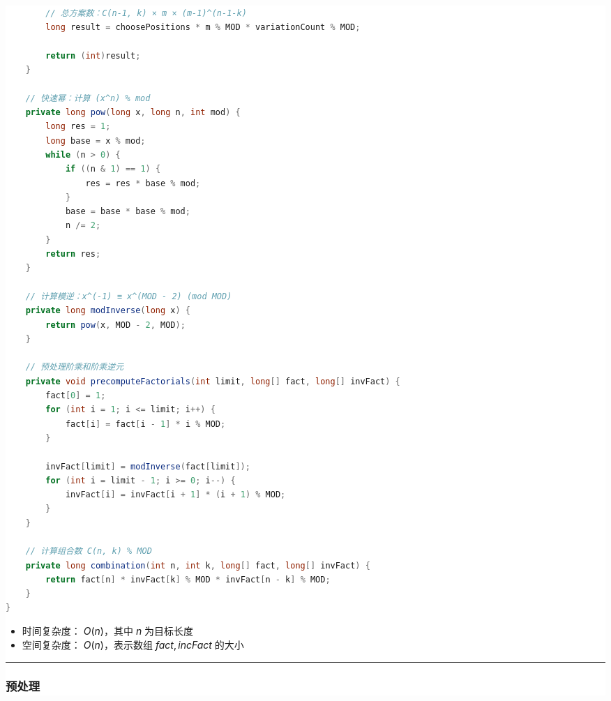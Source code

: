 ```Java
        // 总方案数：C(n-1, k) × m × (m-1)^(n-1-k)
        long result = choosePositions * m % MOD * variationCount % MOD;

        return (int)result;
    }

    // 快速幂：计算 (x^n) % mod
    private long pow(long x, long n, int mod) {
        long res = 1;
        long base = x % mod;
        while (n > 0) {
            if ((n & 1) == 1) {
                res = res * base % mod;
            }
            base = base * base % mod;
            n /= 2;
        }
        return res;
    }

    // 计算模逆：x^(-1) ≡ x^(MOD - 2) (mod MOD)
    private long modInverse(long x) {
        return pow(x, MOD - 2, MOD);
    }

    // 预处理阶乘和阶乘逆元
    private void precomputeFactorials(int limit, long[] fact, long[] invFact) {
        fact[0] = 1;
        for (int i = 1; i <= limit; i++) {
            fact[i] = fact[i - 1] * i % MOD;
        }

        invFact[limit] = modInverse(fact[limit]);
        for (int i = limit - 1; i >= 0; i--) {
            invFact[i] = invFact[i + 1] * (i + 1) % MOD;
        }
    }

    // 计算组合数 C(n, k) % MOD
    private long combination(int n, int k, long[] fact, long[] invFact) {
        return fact[n] * invFact[k] % MOD * invFact[n - k] % MOD;
    }
}
```

- 时间复杂度： $O(n)$，其中 $n$ 为目标长度
- 空间复杂度： $O(n)$，表示数组 $fact,incFact$ 的大小

---

### 预处理
